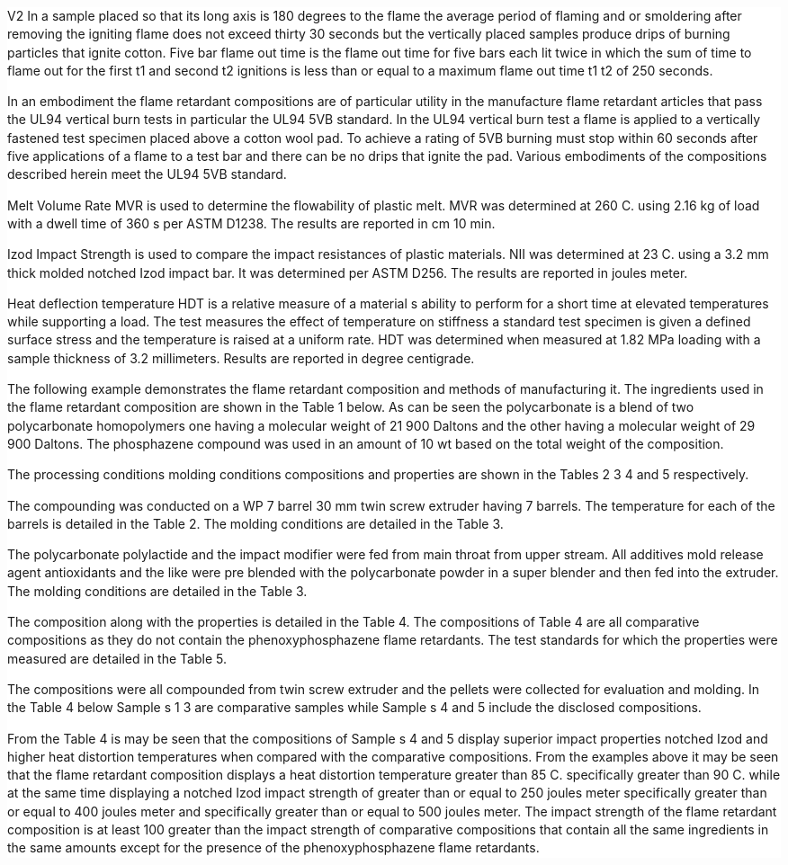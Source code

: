 V2 In a sample placed so that its long axis is 180 degrees to the flame the average period of flaming and or smoldering after removing the igniting flame does not exceed thirty 30 seconds but the vertically placed samples produce drips of burning particles that ignite cotton. Five bar flame out time is the flame out time for five bars each lit twice in which the sum of time to flame out for the first t1 and second t2 ignitions is less than or equal to a maximum flame out time t1 t2 of 250 seconds.

In an embodiment the flame retardant compositions are of particular utility in the manufacture flame retardant articles that pass the UL94 vertical burn tests in particular the UL94 5VB standard. In the UL94 vertical burn test a flame is applied to a vertically fastened test specimen placed above a cotton wool pad. To achieve a rating of 5VB burning must stop within 60 seconds after five applications of a flame to a test bar and there can be no drips that ignite the pad. Various embodiments of the compositions described herein meet the UL94 5VB standard.

Melt Volume Rate MVR is used to determine the flowability of plastic melt. MVR was determined at 260 C. using 2.16 kg of load with a dwell time of 360 s per ASTM D1238. The results are reported in cm 10 min.

Izod Impact Strength is used to compare the impact resistances of plastic materials. NII was determined at 23 C. using a 3.2 mm thick molded notched Izod impact bar. It was determined per ASTM D256. The results are reported in joules meter.

Heat deflection temperature HDT is a relative measure of a material s ability to perform for a short time at elevated temperatures while supporting a load. The test measures the effect of temperature on stiffness a standard test specimen is given a defined surface stress and the temperature is raised at a uniform rate. HDT was determined when measured at 1.82 MPa loading with a sample thickness of 3.2 millimeters. Results are reported in degree centigrade.

The following example demonstrates the flame retardant composition and methods of manufacturing it. The ingredients used in the flame retardant composition are shown in the Table 1 below. As can be seen the polycarbonate is a blend of two polycarbonate homopolymers one having a molecular weight of 21 900 Daltons and the other having a molecular weight of 29 900 Daltons. The phosphazene compound was used in an amount of 10 wt based on the total weight of the composition.

The processing conditions molding conditions compositions and properties are shown in the Tables 2 3 4 and 5 respectively.

The compounding was conducted on a WP 7 barrel 30 mm twin screw extruder having 7 barrels. The temperature for each of the barrels is detailed in the Table 2. The molding conditions are detailed in the Table 3.

The polycarbonate polylactide and the impact modifier were fed from main throat from upper stream. All additives mold release agent antioxidants and the like were pre blended with the polycarbonate powder in a super blender and then fed into the extruder. The molding conditions are detailed in the Table 3.

The composition along with the properties is detailed in the Table 4. The compositions of Table 4 are all comparative compositions as they do not contain the phenoxyphosphazene flame retardants. The test standards for which the properties were measured are detailed in the Table 5.

The compositions were all compounded from twin screw extruder and the pellets were collected for evaluation and molding. In the Table 4 below Sample s 1 3 are comparative samples while Sample s 4 and 5 include the disclosed compositions.

From the Table 4 is may be seen that the compositions of Sample s 4 and 5 display superior impact properties notched Izod and higher heat distortion temperatures when compared with the comparative compositions. From the examples above it may be seen that the flame retardant composition displays a heat distortion temperature greater than 85 C. specifically greater than 90 C. while at the same time displaying a notched Izod impact strength of greater than or equal to 250 joules meter specifically greater than or equal to 400 joules meter and specifically greater than or equal to 500 joules meter. The impact strength of the flame retardant composition is at least 100 greater than the impact strength of comparative compositions that contain all the same ingredients in the same amounts except for the presence of the phenoxyphosphazene flame retardants.
